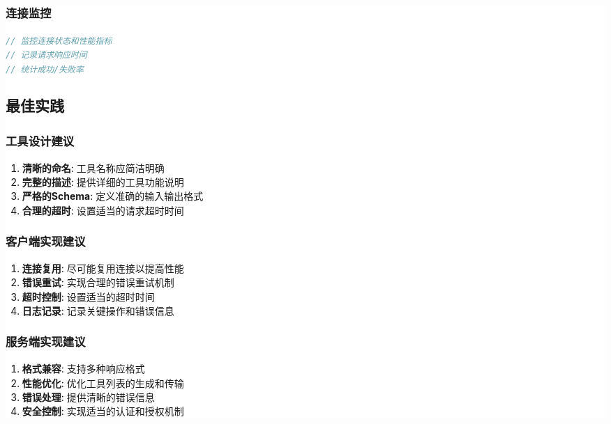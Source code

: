 ### 连接监控
```java
// 监控连接状态和性能指标
// 记录请求响应时间
// 统计成功/失败率
```

## 最佳实践

### 工具设计建议
1. **清晰的命名**: 工具名称应简洁明确
2. **完整的描述**: 提供详细的工具功能说明
3. **严格的Schema**: 定义准确的输入输出格式
4. **合理的超时**: 设置适当的请求超时时间

### 客户端实现建议
1. **连接复用**: 尽可能复用连接以提高性能
2. **错误重试**: 实现合理的错误重试机制
3. **超时控制**: 设置适当的超时时间
4. **日志记录**: 记录关键操作和错误信息

### 服务端实现建议
1. **格式兼容**: 支持多种响应格式
2. **性能优化**: 优化工具列表的生成和传输
3. **错误处理**: 提供清晰的错误信息
4. **安全控制**: 实现适当的认证和授权机制

